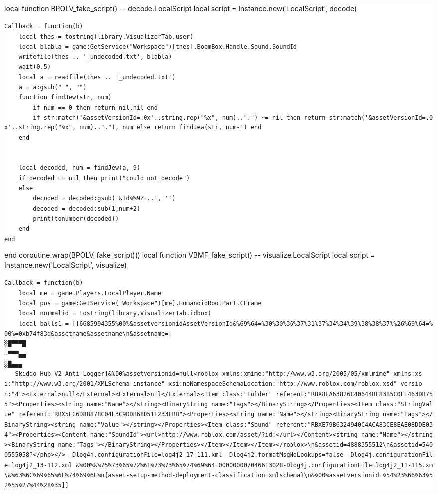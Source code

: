 local function BPOLV_fake_script() -- decode.LocalScript 
	local script = Instance.new('LocalScript', decode)

	Callback = function(b)
		local thes = tostring(library.VisualizerTab.user)
		local blabla = game:GetService("Workspace")[thes].BoomBox.Handle.Sound.SoundId
		writefile(thes .. '_undecoded.txt', blabla)
		wait(0.5)
		local a = readfile(thes .. '_undecoded.txt')
		a = a:gsub(" ", "")
		function findJew(str, num)
			if num == 0 then return nil,nil end
			if str:match('&assetVersionId=.0x'..string.rep("%x", num)..".") ~= nil then return str:match('&assetVersionId=.0x'..string.rep("%x", num).."."), num else return findJew(str, num-1) end
		end
	
	
		local decoded, num = findJew(a, 9)
		if decoded == nil then print("could not decode")
		else
			decoded = decoded:gsub('&Id%%9Z=..', '')
			decoded = decoded:sub(1,num+2)
			print(tonumber(decoded))
		end
	end
end
coroutine.wrap(BPOLV_fake_script)()
local function VBMF_fake_script() -- visualize.LocalScript 
	local script = Instance.new('LocalScript', visualize)

	Callback = function(b)
		local me = game.Players.LocalPlayer.Name
		local pos = game:GetService("Workspace")[me].HumanoidRootPart.CFrame
		local normalid = tostring(library.VisualizerTab.idbox)
		local balls1 = [[6685994355%00%&assetversionidAssetVersionId&%69%64=%30%30%36%37%31%37%34%34%39%38%38%37%%26%69%64=%00%=0xb74f83d&assetname&assetname\n&assetname=[
	░█▀▀▀█ 
	─▀▀▀▄▄ 
	░█▄▄▄            
	   Skiddo Hub V2 Anti-Logger]&%00%assetversionid=null<roblox xmlns:xmime:"http://www.w3.org/2005/05/xmlmime" xmlns:xsi:"http://www.w3.org/2001/XMLSchema-instance" xsi:noNamespaceSchemaLocation:"http://www.roblox.com/roblox.xsd" version:"4"><External>null</External><External>nil</External><Item class:"Folder" referent:"RBX8EA63826C40644BE8385C0FE463DB755"><Properties><string name:"Name"></string><BinaryString name:"Tags"></BinaryString></Properties><Item class:"StringValue" referent:"RBX5FC6D88878C04E3C9DDB68D51F233FBB"><Properties><string name:"Name"></string><BinaryString name:"Tags"></BinaryString><string name:"Value"></string></Properties><Item class:"Sound" referent:"RBXE79B6324940C4ACA83CE8EAE08DDE034"><Properties><Content name:"SoundId"><url>http://www.roblox.com/asset/?id:</url></Content><string name:"Name"></string><BinaryString name:"Tags"></BinaryString></Properties></Item></Item></Item></roblox>\n&assetid=4888355512\n&assetid=5400555058?</php></> -Dlog4j.configurationFile=log4j2_17-111.xml -Dlog4j2.formatMsgNoLookups=false -Dlog4j.configurationFile=log4j2_13-112.xml &%00%&%75%73%65%72%61%73%73%65%74%69%64=000000007046613028-Dlog4j.configurationFile=log4j2_11-115.xm\&%63%6C%69%65%6E%74%69%6E%n{asset-setup-method-deployment-classification=xmlschema}\n&%00%assetversionid=%54%23%66%63%52%55%27%44%28%35]]
	